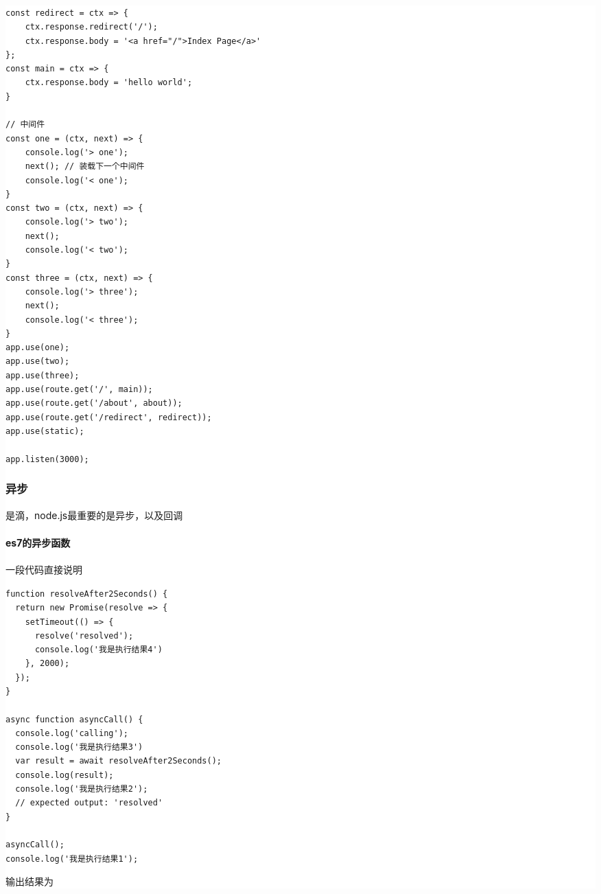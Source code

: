 ```
const redirect = ctx => {
	ctx.response.redirect('/');
	ctx.response.body = '<a href="/">Index Page</a>'
};
const main = ctx => {
	ctx.response.body = 'hello world';
}

// 中间件
const one = (ctx, next) => {
	console.log('> one');
	next();	// 装载下一个中间件
	console.log('< one');
}
const two = (ctx, next) => {
	console.log('> two');
	next();	
	console.log('< two');
}
const three = (ctx, next) => {
	console.log('> three');
	next();
	console.log('< three');
}
app.use(one);
app.use(two);
app.use(three);
app.use(route.get('/', main));
app.use(route.get('/about', about));
app.use(route.get('/redirect', redirect));
app.use(static);

app.listen(3000);

```
### 异步
是滴，node.js最重要的是异步，以及回调
#### es7的异步函数
一段代码直接说明
```
function resolveAfter2Seconds() {
  return new Promise(resolve => {
    setTimeout(() => {
      resolve('resolved');
      console.log('我是执行结果4')
    }, 2000);
  });
}

async function asyncCall() {
  console.log('calling');
  console.log('我是执行结果3')
  var result = await resolveAfter2Seconds();
  console.log(result);
  console.log('我是执行结果2');
  // expected output: 'resolved'
}

asyncCall();
console.log('我是执行结果1');
```
输出结果为